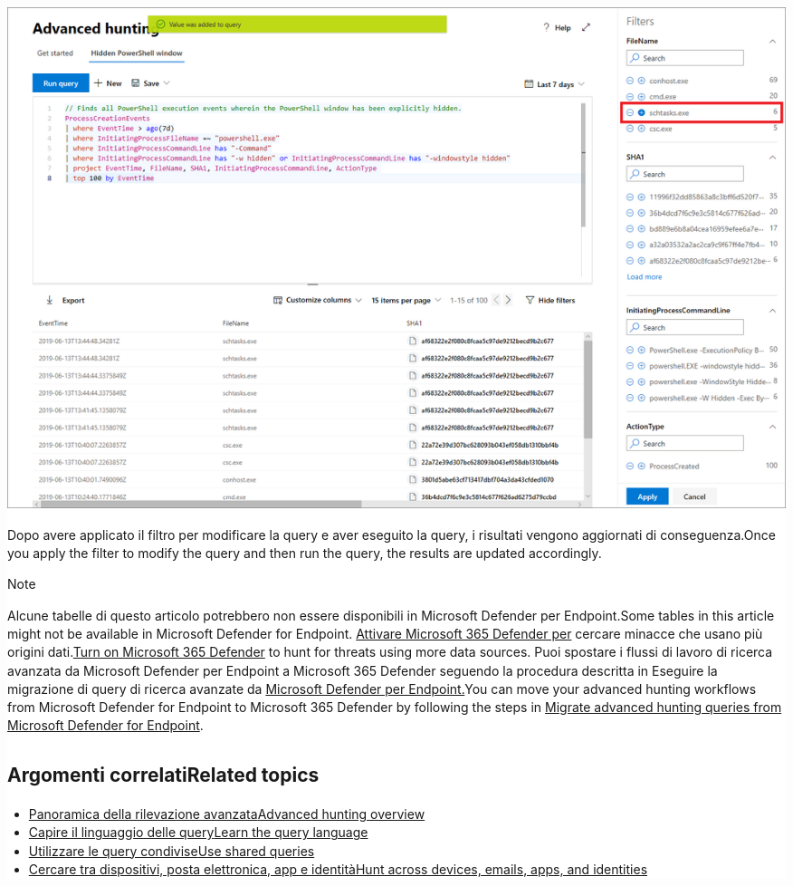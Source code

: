 ![Immagine del filtro di ricerca avanzata](../../media/advanced-hunting-filter.png)

<span data-ttu-id="b4e04-188">Dopo avere applicato il filtro per modificare la query e aver eseguito la query, i risultati vengono aggiornati di conseguenza.</span><span class="sxs-lookup"><span data-stu-id="b4e04-188">Once you apply the filter to modify the query and then run the query, the results are updated accordingly.</span></span>

>[!NOTE]
><span data-ttu-id="b4e04-189">Alcune tabelle di questo articolo potrebbero non essere disponibili in Microsoft Defender per Endpoint.</span><span class="sxs-lookup"><span data-stu-id="b4e04-189">Some tables in this article might not be available in Microsoft Defender for Endpoint.</span></span> <span data-ttu-id="b4e04-190">[Attivare Microsoft 365 Defender per](m365d-enable.md) cercare minacce che usano più origini dati.</span><span class="sxs-lookup"><span data-stu-id="b4e04-190">[Turn on Microsoft 365 Defender](m365d-enable.md) to hunt for threats using more data sources.</span></span> <span data-ttu-id="b4e04-191">Puoi spostare i flussi di lavoro di ricerca avanzata da Microsoft Defender per Endpoint a Microsoft 365 Defender seguendo la procedura descritta in Eseguire la migrazione di query di ricerca avanzate da [Microsoft Defender per Endpoint.](advanced-hunting-migrate-from-mde.md)</span><span class="sxs-lookup"><span data-stu-id="b4e04-191">You can move your advanced hunting workflows from Microsoft Defender for Endpoint to Microsoft 365 Defender by following the steps in [Migrate advanced hunting queries from Microsoft Defender for Endpoint](advanced-hunting-migrate-from-mde.md).</span></span>

## <a name="related-topics"></a><span data-ttu-id="b4e04-192">Argomenti correlati</span><span class="sxs-lookup"><span data-stu-id="b4e04-192">Related topics</span></span>
- [<span data-ttu-id="b4e04-193">Panoramica della rilevazione avanzata</span><span class="sxs-lookup"><span data-stu-id="b4e04-193">Advanced hunting overview</span></span>](advanced-hunting-overview.md)
- [<span data-ttu-id="b4e04-194">Capire il linguaggio delle query</span><span class="sxs-lookup"><span data-stu-id="b4e04-194">Learn the query language</span></span>](advanced-hunting-query-language.md)
- [<span data-ttu-id="b4e04-195">Utilizzare le query condivise</span><span class="sxs-lookup"><span data-stu-id="b4e04-195">Use shared queries</span></span>](advanced-hunting-shared-queries.md)
- [<span data-ttu-id="b4e04-196">Cercare tra dispositivi, posta elettronica, app e identità</span><span class="sxs-lookup"><span data-stu-id="b4e04-196">Hunt across devices, emails, apps, and identities</span></span>](advanced-hunting-query-emails-devices.md)